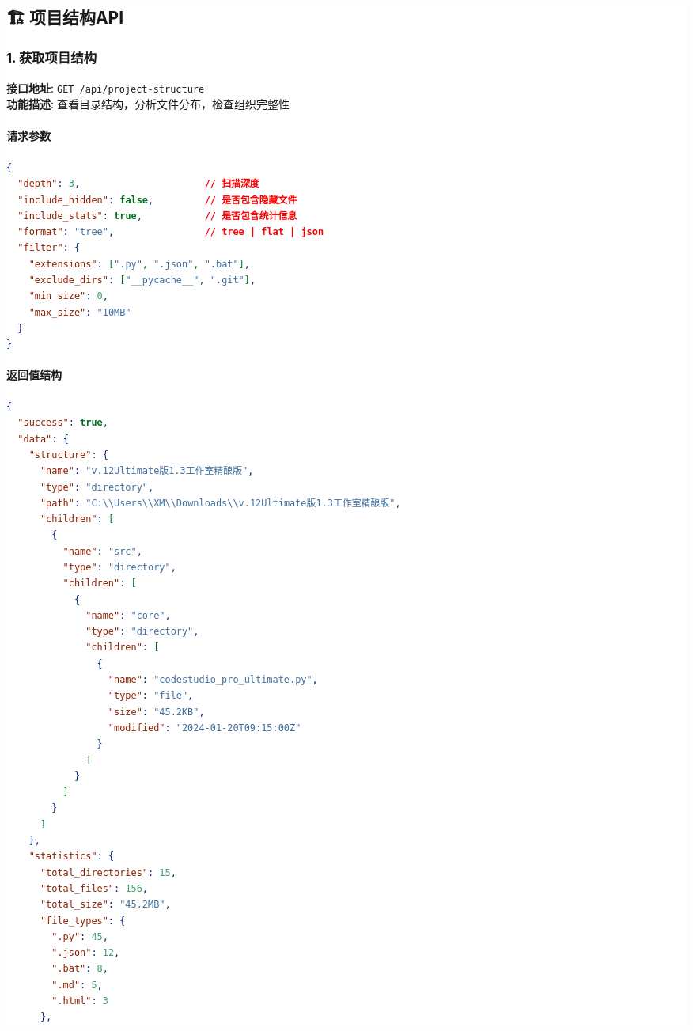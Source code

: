 ## 🏗️ 项目结构API

### 1. 获取项目结构
**接口地址**: `GET /api/project-structure`  
**功能描述**: 查看目录结构，分析文件分布，检查组织完整性

#### 请求参数
```json
{
  "depth": 3,                      // 扫描深度
  "include_hidden": false,         // 是否包含隐藏文件
  "include_stats": true,           // 是否包含统计信息
  "format": "tree",                // tree | flat | json
  "filter": {
    "extensions": [".py", ".json", ".bat"],
    "exclude_dirs": ["__pycache__", ".git"],
    "min_size": 0,
    "max_size": "10MB"
  }
}
```

#### 返回值结构
```json
{
  "success": true,
  "data": {
    "structure": {
      "name": "v.12Ultimate版1.3工作室精酿版",
      "type": "directory",
      "path": "C:\\Users\\XM\\Downloads\\v.12Ultimate版1.3工作室精酿版",
      "children": [
        {
          "name": "src",
          "type": "directory",
          "children": [
            {
              "name": "core",
              "type": "directory",
              "children": [
                {
                  "name": "codestudio_pro_ultimate.py",
                  "type": "file",
                  "size": "45.2KB",
                  "modified": "2024-01-20T09:15:00Z"
                }
              ]
            }
          ]
        }
      ]
    },
    "statistics": {
      "total_directories": 15,
      "total_files": 156,
      "total_size": "45.2MB",
      "file_types": {
        ".py": 45,
        ".json": 12,
        ".bat": 8,
        ".md": 5,
        ".html": 3
      },
```